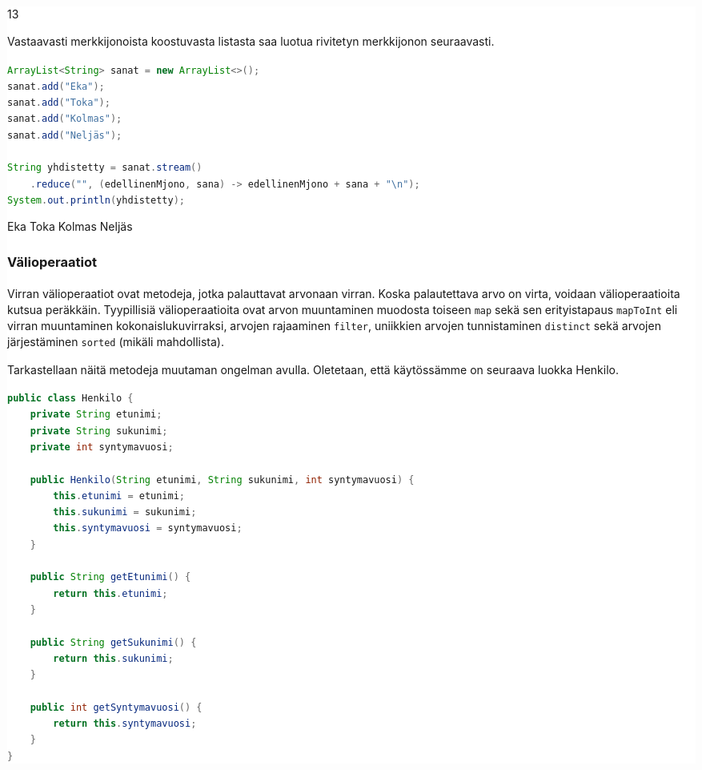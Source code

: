 <sample-output>

13

</sample-output>

Vastaavasti merkkijonoista koostuvasta listasta saa luotua rivitetyn merkkijonon seuraavasti.

```java
ArrayList<String> sanat = new ArrayList<>();
sanat.add("Eka");
sanat.add("Toka");
sanat.add("Kolmas");
sanat.add("Neljäs");

String yhdistetty = sanat.stream()
    .reduce("", (edellinenMjono, sana) -> edellinenMjono + sana + "\n");
System.out.println(yhdistetty);
```

<sample-output>

Eka
Toka
Kolmas
Neljäs

</sample-output>


### Välioperaatiot

Virran välioperaatiot ovat metodeja, jotka palauttavat arvonaan virran. Koska palautettava arvo on virta, voidaan välioperaatioita kutsua peräkkäin. Tyypillisiä välioperaatioita ovat arvon muuntaminen muodosta toiseen `map` sekä sen erityistapaus `mapToInt` eli virran muuntaminen kokonaislukuvirraksi, arvojen rajaaminen `filter`, uniikkien arvojen tunnistaminen `distinct` sekä arvojen järjestäminen `sorted` (mikäli mahdollista).

Tarkastellaan näitä metodeja muutaman ongelman avulla. Oletetaan, että käytössämme on seuraava luokka Henkilo.

```java
public class Henkilo {
    private String etunimi;
    private String sukunimi;
    private int syntymavuosi;

    public Henkilo(String etunimi, String sukunimi, int syntymavuosi) {
        this.etunimi = etunimi;
        this.sukunimi = sukunimi;
        this.syntymavuosi = syntymavuosi;
    }

    public String getEtunimi() {
        return this.etunimi;
    }

    public String getSukunimi() {
        return this.sukunimi;
    }

    public int getSyntymavuosi() {
        return this.syntymavuosi;
    }
}
```
